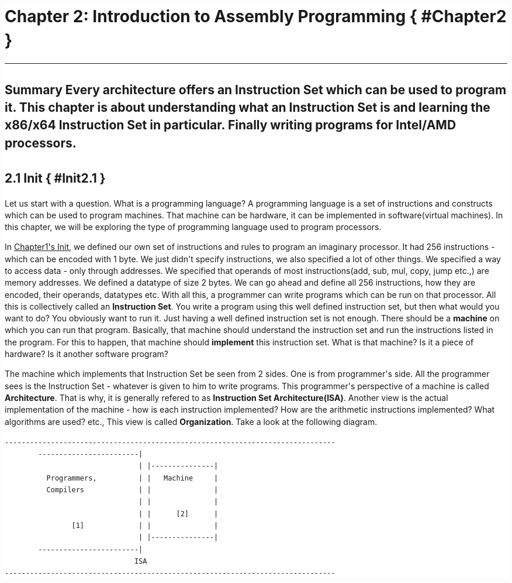 # Chapter 2: Introduction to Assembly Programming { #Chapter2 }

-------------------------------------------------------------------------------
**Summary**
Every architecture offers an Instruction Set which can be used to program it. 
This chapter is about understanding what an Instruction Set is and learning 
the x86/x64 Instruction Set in particular. Finally writing programs for
Intel/AMD processors.
-------------------------------------------------------------------------------

## 2.1 Init { #Init2.1 }

<p>
Let us start with a question. What is a programming language? A programming language is a set of instructions and constructs which can be used to program machines. That machine can be hardware, it can be implemented in software(virtual machines). In this chapter, we will be exploring the type of programming language used to program processors.

In [Chapter1's Init](#Init1.1), we defined our own set of instructions and rules to program an imaginary processor. It had 256 instructions - which can be encoded with 1 byte. We just didn't specify instructions, we also specified a lot of other things. We specified a way to access data - only through addresses. We specified that operands of most instructions(add, sub, mul, copy, jump etc.,) are memory addresses. We defined a datatype of size 2 bytes. We can go ahead and define all 256 instructions, how they are encoded, their operands, datatypes etc. With all this, a programmer can write programs which can be run on that processor. All this is collectively called an **Instruction Set**. You write a program using this well defined instruction set, but then what would you want to do? You obviously want to run it. Just having a well defined instruction set is not enough. There should be a **machine** on which you can run that program. Basically, that machine should understand the instruction set and run the instructions listed in the program. For this to happen, that machine should **implement** this instruction set. What is that machine? Is it a piece of hardware? Is it another software program?

The machine which implements that Instruction Set be seen from 2 sides. One is from programmer's side. All the programmer sees is the Instruction Set - whatever is given to him to write programs. This programmer's perspective of a machine is called **Architecture**. That is why, it is generally refered to as **Instruction Set Architecture(ISA)**. Another view is the actual implementation of the machine - how is each instruction implemented? How are the arithmetic instructions implemented? What algorithms are used? etc., This view is called **Organization**. Take a look at the following diagram.
</p>

```
-------------------------------------------------------------------------------
        ------------------------|   
                                | |---------------|
          Programmers,          | |   Machine     |
          Compilers             | |               |
                                | |               |
                                | |      [2]      |
                [1]             | |               |
                                | |---------------|
        ------------------------|
                               ISA        
-------------------------------------------------------------------------------
```
